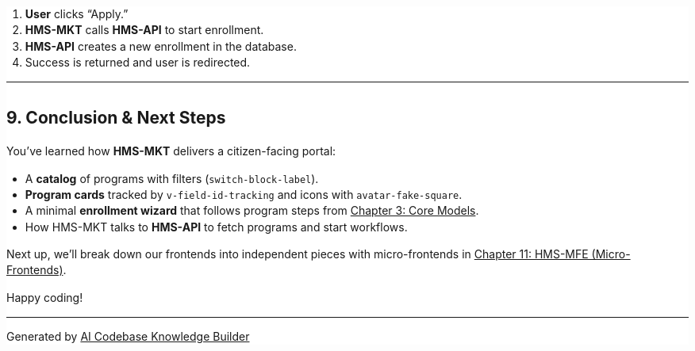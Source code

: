 1. **User** clicks “Apply.”  
2. **HMS-MKT** calls **HMS-API** to start enrollment.  
3. **HMS-API** creates a new enrollment in the database.  
4. Success is returned and user is redirected.

---

## 9. Conclusion & Next Steps

You’ve learned how **HMS-MKT** delivers a citizen-facing portal:

- A **catalog** of programs with filters (`switch-block-label`).  
- **Program cards** tracked by `v-field-id-tracking` and icons with `avatar-fake-square`.  
- A minimal **enrollment wizard** that follows program steps from [Chapter 3: Core Models](03_core_models__program___protocol__.md).  
- How HMS-MKT talks to **HMS-API** to fetch programs and start workflows.

Next up, we’ll break down our frontends into independent pieces with micro-frontends in [Chapter 11: HMS-MFE (Micro-Frontends)](11_hms_mfe__micro_frontends__.md). 

Happy coding!

---

Generated by [AI Codebase Knowledge Builder](https://github.com/The-Pocket/Tutorial-Codebase-Knowledge)